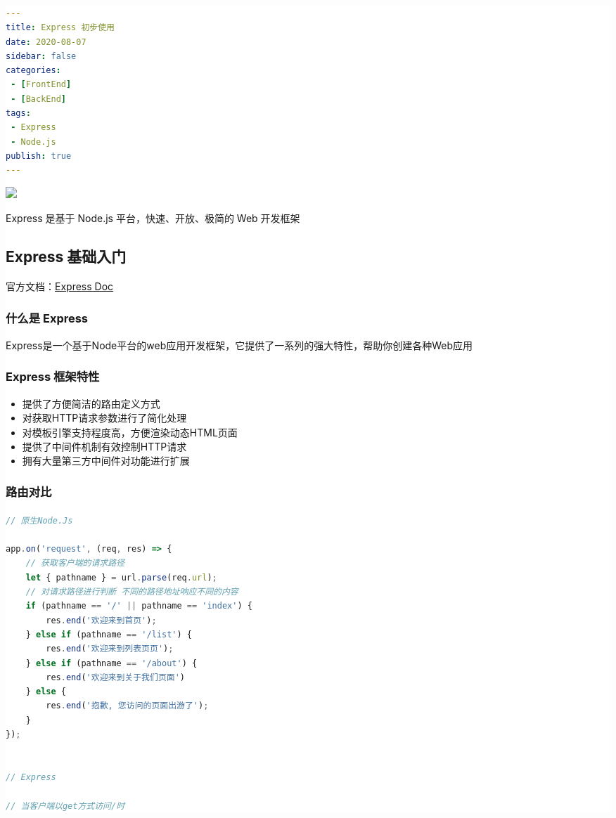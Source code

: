 ```yaml
---
title: Express 初步使用
date: 2020-08-07
sidebar: false
categories:
 - [FrontEnd]
 - [BackEnd]
tags:
 - Express
 - Node.js
publish: true
---
```


![](https://gitee.com/QiJieH/blog-image-bed/raw/master//20200825153439.png)

Express 是基于 Node.js 平台，快速、开放、极简的 Web 开发框架 



## Express 基础入门

官方文档：[Express Doc](https://www.expressjs.com.cn/) 



### 什么是 Express

Express是一个基于Node平台的web应用开发框架，它提供了一系列的强大特性，帮助你创建各种Web应用



### Express 框架特性

- 提供了方便简洁的路由定义方式
- 对获取HTTP请求参数进行了简化处理
- 对模板引擎支持程度高，方便渲染动态HTML页面
- 提供了中间件机制有效控制HTTP请求
- 拥有大量第三方中间件对功能进行扩展





### 路由对比

```js
// 原生Node.Js

app.on('request', (req, res) => {
    // 获取客户端的请求路径
    let { pathname } = url.parse(req.url);
    // 对请求路径进行判断 不同的路径地址响应不同的内容
    if (pathname == '/' || pathname == 'index') {
    	res.end('欢迎来到首页');
    } else if (pathname == '/list') {
    	res.end('欢迎来到列表页页');
    } else if (pathname == '/about') {
    	res.end('欢迎来到关于我们页面')
    } else {
    	res.end('抱歉, 您访问的页面出游了');
    }
});


// Express

// 当客户端以get方式访问/时
```